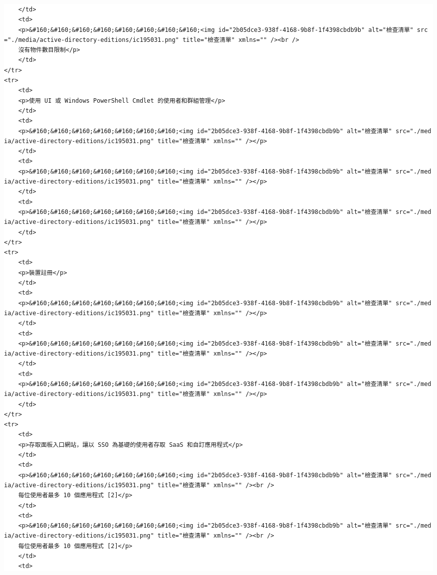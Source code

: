 		</td>
		<td>
		<p>&#160;&#160;&#160;&#160;&#160;&#160;&#160;&#160;<img id="2b05dce3-938f-4168-9b8f-1f4398cbdb9b" alt="檢查清單" src="./media/active-directory-editions/ic195031.png" title="檢查清單" xmlns="" /><br />
		沒有物件數目限制</p>
		</td>
	</tr>
	<tr>
		<td>
		<p>使用 UI 或 Windows PowerShell Cmdlet 的使用者和群組管理</p>
		</td>
		<td>
		<p>&#160;&#160;&#160;&#160;&#160;&#160;&#160;<img id="2b05dce3-938f-4168-9b8f-1f4398cbdb9b" alt="檢查清單" src="./media/active-directory-editions/ic195031.png" title="檢查清單" xmlns="" /></p>
		</td>
		<td>
		<p>&#160;&#160;&#160;&#160;&#160;&#160;&#160;<img id="2b05dce3-938f-4168-9b8f-1f4398cbdb9b" alt="檢查清單" src="./media/active-directory-editions/ic195031.png" title="檢查清單" xmlns="" /></p>
		</td>
		<td>
		<p>&#160;&#160;&#160;&#160;&#160;&#160;&#160;<img id="2b05dce3-938f-4168-9b8f-1f4398cbdb9b" alt="檢查清單" src="./media/active-directory-editions/ic195031.png" title="檢查清單" xmlns="" /></p>
		</td>
	</tr>
	<tr>
		<td>
		<p>裝置註冊</p>
		</td>
		<td>
		<p>&#160;&#160;&#160;&#160;&#160;&#160;&#160;<img id="2b05dce3-938f-4168-9b8f-1f4398cbdb9b" alt="檢查清單" src="./media/active-directory-editions/ic195031.png" title="檢查清單" xmlns="" /></p>
		</td>
		<td>
		<p>&#160;&#160;&#160;&#160;&#160;&#160;&#160;<img id="2b05dce3-938f-4168-9b8f-1f4398cbdb9b" alt="檢查清單" src="./media/active-directory-editions/ic195031.png" title="檢查清單" xmlns="" /></p>
		</td>
		<td>
		<p>&#160;&#160;&#160;&#160;&#160;&#160;&#160;<img id="2b05dce3-938f-4168-9b8f-1f4398cbdb9b" alt="檢查清單" src="./media/active-directory-editions/ic195031.png" title="檢查清單" xmlns="" /></p>
		</td>
	</tr>
	<tr>
		<td>
		<p>存取面板入口網站，讓以 SSO 為基礎的使用者存取 SaaS 和自訂應用程式</p>
		</td>
		<td>
		<p>&#160;&#160;&#160;&#160;&#160;&#160;&#160;<img id="2b05dce3-938f-4168-9b8f-1f4398cbdb9b" alt="檢查清單" src="./media/active-directory-editions/ic195031.png" title="檢查清單" xmlns="" /><br />
		每位使用者最多 10 個應用程式 [2]</p>
		</td>
		<td>
		<p>&#160;&#160;&#160;&#160;&#160;&#160;&#160;<img id="2b05dce3-938f-4168-9b8f-1f4398cbdb9b" alt="檢查清單" src="./media/active-directory-editions/ic195031.png" title="檢查清單" xmlns="" /><br />
		每位使用者最多 10 個應用程式 [2]</p>
		</td>
		<td>